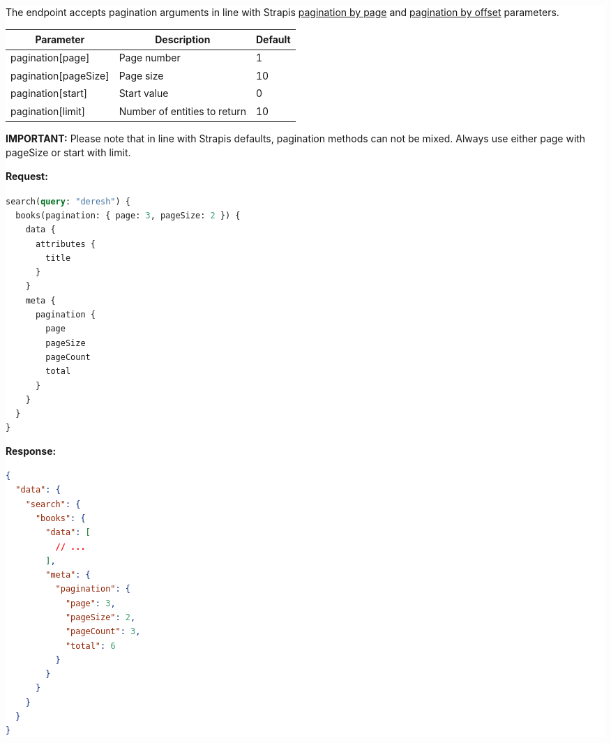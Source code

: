The endpoint accepts pagination arguments in line with Strapis [pagination by page](https://docs.strapi.io/dev-docs/api/graphql#pagination-by-page) and [pagination by offset](https://docs.strapi.io/dev-docs/api/graphql#pagination-by-offset) parameters.

| Parameter            | Description                  | Default |
| -------------------- | ---------------------------- | ------- |
| pagination[page]     | Page number                  | 1       |
| pagination[pageSize] | Page size                    | 10      |
| pagination[start]    | Start value                  | 0       |
| pagination[limit]    | Number of entities to return | 10      |

**IMPORTANT:** Please note that in line with Strapis defaults, pagination methods can not be mixed. Always use either page with pageSize or start with limit.

**Request:**

```graphql
search(query: "deresh") {
  books(pagination: { page: 3, pageSize: 2 }) {
    data {
      attributes {
        title
      }
    }
    meta {
      pagination {
        page
        pageSize
        pageCount
        total
      }
    }
  }
}
```

**Response:**

```json
{
  "data": {
    "search": {
      "books": {
        "data": [
          // ...
        ],
        "meta": {
          "pagination": {
            "page": 3,
            "pageSize": 2,
            "pageCount": 3,
            "total": 6
          }
        }
      }
    }
  }
}
```
